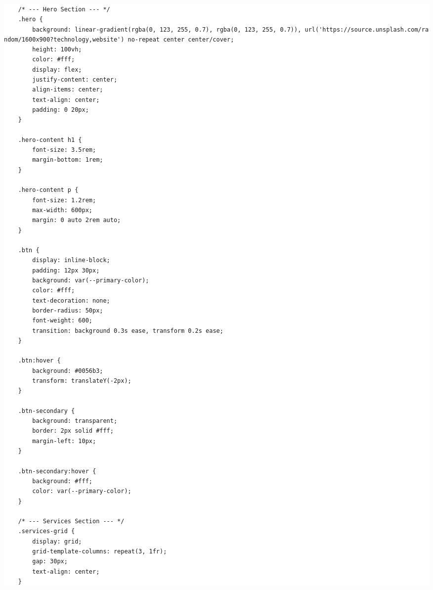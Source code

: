         /* --- Hero Section --- */
        .hero {
            background: linear-gradient(rgba(0, 123, 255, 0.7), rgba(0, 123, 255, 0.7)), url('https://source.unsplash.com/random/1600x900?technology,website') no-repeat center center/cover;
            height: 100vh;
            color: #fff;
            display: flex;
            justify-content: center;
            align-items: center;
            text-align: center;
            padding: 0 20px;
        }

        .hero-content h1 {
            font-size: 3.5rem;
            margin-bottom: 1rem;
        }

        .hero-content p {
            font-size: 1.2rem;
            max-width: 600px;
            margin: 0 auto 2rem auto;
        }

        .btn {
            display: inline-block;
            padding: 12px 30px;
            background: var(--primary-color);
            color: #fff;
            text-decoration: none;
            border-radius: 50px;
            font-weight: 600;
            transition: background 0.3s ease, transform 0.2s ease;
        }

        .btn:hover {
            background: #0056b3;
            transform: translateY(-2px);
        }

        .btn-secondary {
            background: transparent;
            border: 2px solid #fff;
            margin-left: 10px;
        }

        .btn-secondary:hover {
            background: #fff;
            color: var(--primary-color);
        }

        /* --- Services Section --- */
        .services-grid {
            display: grid;
            grid-template-columns: repeat(3, 1fr);
            gap: 30px;
            text-align: center;
        }
